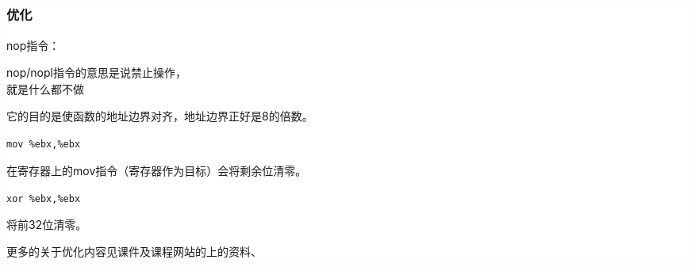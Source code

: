

### 优化

nop指令：

nop/nopl指令的意思是说禁止操作，  
就是什么都不做

它的目的是使函数的地址边界对齐，地址边界正好是8的倍数。  


    mov %ebx,%ebx

在寄存器上的mov指令（寄存器作为目标）会将剩余位清零。  


    xor %ebx,%ebx
将前32位清零。 


更多的关于优化内容见课件及课程网站的上的资料、  





